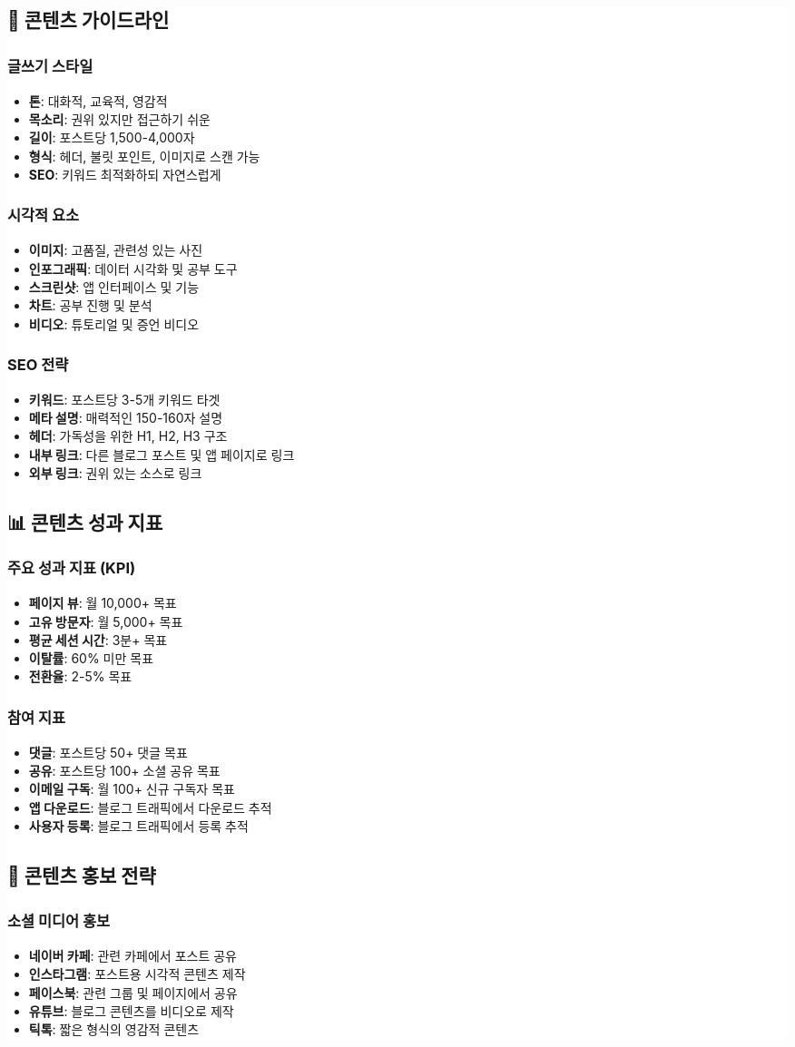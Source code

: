 ## 🎨 콘텐츠 가이드라인

### 글쓰기 스타일
- **톤**: 대화적, 교육적, 영감적
- **목소리**: 권위 있지만 접근하기 쉬운
- **길이**: 포스트당 1,500-4,000자
- **형식**: 헤더, 불릿 포인트, 이미지로 스캔 가능
- **SEO**: 키워드 최적화하되 자연스럽게

### 시각적 요소
- **이미지**: 고품질, 관련성 있는 사진
- **인포그래픽**: 데이터 시각화 및 공부 도구
- **스크린샷**: 앱 인터페이스 및 기능
- **차트**: 공부 진행 및 분석
- **비디오**: 튜토리얼 및 증언 비디오

### SEO 전략
- **키워드**: 포스트당 3-5개 키워드 타겟
- **메타 설명**: 매력적인 150-160자 설명
- **헤더**: 가독성을 위한 H1, H2, H3 구조
- **내부 링크**: 다른 블로그 포스트 및 앱 페이지로 링크
- **외부 링크**: 권위 있는 소스로 링크

## 📊 콘텐츠 성과 지표

### 주요 성과 지표 (KPI)
- **페이지 뷰**: 월 10,000+ 목표
- **고유 방문자**: 월 5,000+ 목표
- **평균 세션 시간**: 3분+ 목표
- **이탈률**: 60% 미만 목표
- **전환율**: 2-5% 목표

### 참여 지표
- **댓글**: 포스트당 50+ 댓글 목표
- **공유**: 포스트당 100+ 소셜 공유 목표
- **이메일 구독**: 월 100+ 신규 구독자 목표
- **앱 다운로드**: 블로그 트래픽에서 다운로드 추적
- **사용자 등록**: 블로그 트래픽에서 등록 추적

## 🚀 콘텐츠 홍보 전략

### 소셜 미디어 홍보
- **네이버 카페**: 관련 카페에서 포스트 공유
- **인스타그램**: 포스트용 시각적 콘텐츠 제작
- **페이스북**: 관련 그룹 및 페이지에서 공유
- **유튜브**: 블로그 콘텐츠를 비디오로 제작
- **틱톡**: 짧은 형식의 영감적 콘텐츠
